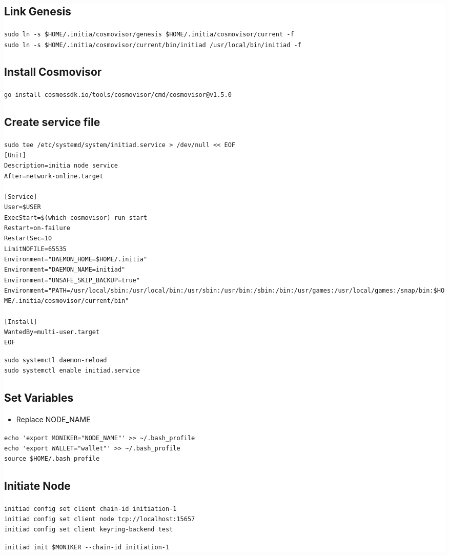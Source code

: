 ## Link Genesis
```shell
sudo ln -s $HOME/.initia/cosmovisor/genesis $HOME/.initia/cosmovisor/current -f
sudo ln -s $HOME/.initia/cosmovisor/current/bin/initiad /usr/local/bin/initiad -f
```

## Install Cosmovisor
```shell
go install cosmossdk.io/tools/cosmovisor/cmd/cosmovisor@v1.5.0
```

## Create service file
```shell
sudo tee /etc/systemd/system/initiad.service > /dev/null << EOF
[Unit]
Description=initia node service
After=network-online.target

[Service]
User=$USER
ExecStart=$(which cosmovisor) run start
Restart=on-failure
RestartSec=10
LimitNOFILE=65535
Environment="DAEMON_HOME=$HOME/.initia"
Environment="DAEMON_NAME=initiad"
Environment="UNSAFE_SKIP_BACKUP=true"
Environment="PATH=/usr/local/sbin:/usr/local/bin:/usr/sbin:/usr/bin:/sbin:/bin:/usr/games:/usr/local/games:/snap/bin:$HOME/.initia/cosmovisor/current/bin"

[Install]
WantedBy=multi-user.target
EOF
```
```shell
sudo systemctl daemon-reload
sudo systemctl enable initiad.service
```

## Set Variables
- Replace NODE_NAME
```shell
echo 'export MONIKER="NODE_NAME"' >> ~/.bash_profile
echo 'export WALLET="wallet"' >> ~/.bash_profile
source $HOME/.bash_profile
```

## Initiate Node
```shell
initiad config set client chain-id initiation-1
initiad config set client node tcp://localhost:15657
initiad config set client keyring-backend test
```
```shell
initiad init $MONIKER --chain-id initiation-1
```
